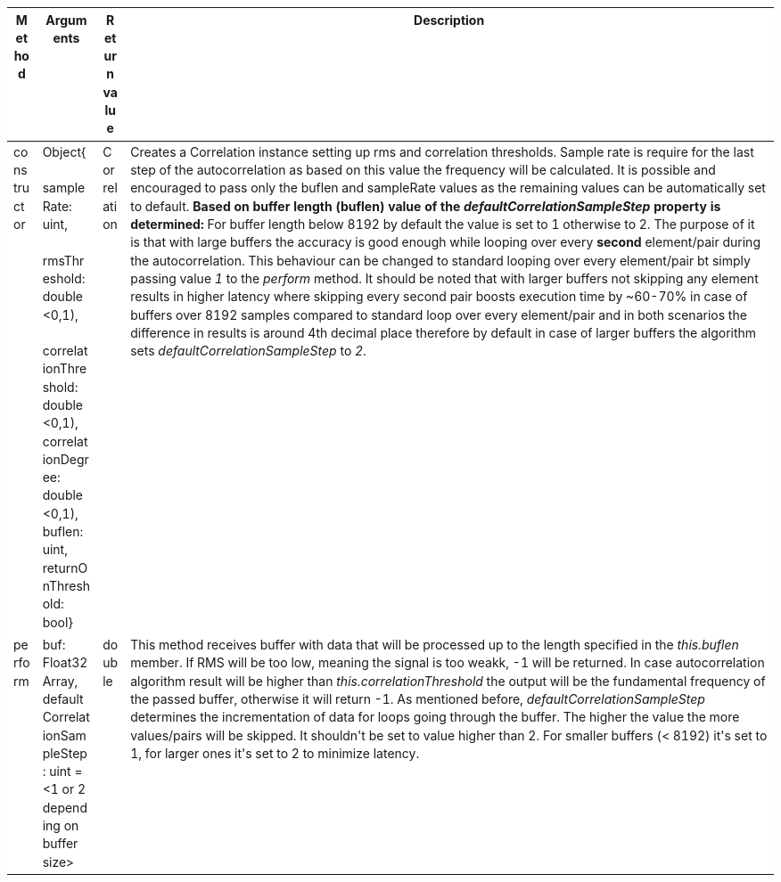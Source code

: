 | Method      | Arguments                                                                                                                                                                                                     | Return value | Description                                                                                                                                                                                                                                                                                                                                                                                                                                                                                                                                                                                                                                                                                                                                                                                                                                                                                                                                                                                                                                                                                                                                                                                                                                                         |
|-------------|---------------------------------------------------------------------------------------------------------------------------------------------------------------------------------------------------------------|--------------|---------------------------------------------------------------------------------------------------------------------------------------------------------------------------------------------------------------------------------------------------------------------------------------------------------------------------------------------------------------------------------------------------------------------------------------------------------------------------------------------------------------------------------------------------------------------------------------------------------------------------------------------------------------------------------------------------------------------------------------------------------------------------------------------------------------------------------------------------------------------------------------------------------------------------------------------------------------------------------------------------------------------------------------------------------------------------------------------------------------------------------------------------------------------------------------------------------------------------------------------------------------------|
| constructor | Object{<br/>&ensp;sampleRate: uint,<br/> &ensp;rmsThreshold: double <0,1),<br/> &ensp;correlationThreshold: double <0,1),<br/>correlationDegree: double <0,1),<br/>buflen: uint,<br/>returnOnThreshold: bool} | Correlation  | Creates a Correlation instance setting up rms and correlation thresholds. Sample rate is require for the last step of the autocorrelation as based on this value the frequency will be calculated. It is possible and encouraged to pass only the buflen and sampleRate values as the remaining values can be automatically set to default. **Based on buffer length (buflen) value of the _defaultCorrelationSampleStep_ property is determined:** For buffer length below 8192 by default the value is set to 1 otherwise to 2. The purpose of it is that with large buffers the accuracy is good enough while looping over every **second** element/pair during the autocorrelation. This behaviour can be changed to standard looping over every element/pair bt simply passing value _1_ to the _perform_ method. It should be noted that with larger buffers not skipping any element results in higher latency where skipping every second pair boosts execution time by ~60-70% in case of buffers over 8192 samples compared to standard loop over every element/pair and in both scenarios the difference in results is around 4th decimal place therefore by default in case of larger buffers the algorithm sets _defaultCorrelationSampleStep_ to _2_. |
| perform     | buf: Float32Array,<br/>defaultCorrelationSampleStep: uint = <1 or 2 depending on buffer size>                                                                                                                 | double       | This method receives buffer with data that will be processed up to the length specified in the _this.buflen_ member. If RMS will be too low, meaning the signal is too weakk, -1 will be returned. In case autocorrelation algorithm result will be higher than _this.correlationThreshold_ the output will be the fundamental frequency of the passed buffer, otherwise it will return -1. As mentioned before, _defaultCorrelationSampleStep_ determines the incrementation of data for loops going through the buffer. The higher the value the more values/pairs will be skipped. It shouldn't be set to value higher than 2. For smaller buffers (< 8192) it's set to 1, for larger ones it's set to 2 to minimize latency.                                                                                                                                                                                                                                                                                                                                                                                                                                                                                                                                    |